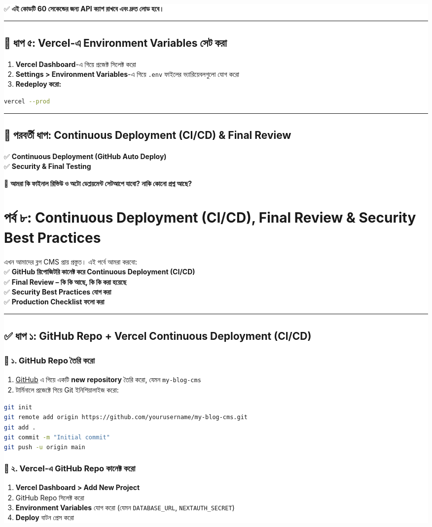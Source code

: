 ✅ **এই কোডটি 60 সেকেন্ডের জন্য API ক্যাশ রাখবে এবং দ্রুত লোড হবে।**  

---

## **📌 ধাপ ৫: Vercel-এ Environment Variables সেট করা**  

1. **Vercel Dashboard**-এ গিয়ে প্রজেক্ট সিলেক্ট করো  
2. **Settings > Environment Variables**-এ গিয়ে `.env` ফাইলের ভ্যারিয়েবলগুলো যোগ করো  
3. **Redeploy করো:**  
```bash
vercel --prod
```

---

## **📌 পরবর্তী ধাপ: Continuous Deployment (CI/CD) & Final Review**  

✅ **Continuous Deployment (GitHub Auto Deploy)**  
✅ **Security & Final Testing**  

🚀 **আমরা কি ফাইনাল রিভিউ ও অটো ডেপ্লয়মেন্ট সেটআপে যাবো? নাকি কোনো প্রশ্ন আছে?**



# **পর্ব ৮: Continuous Deployment (CI/CD), Final Review & Security Best Practices**

এখন আমাদের ব্লগ CMS প্রায় প্রস্তুত। এই পর্বে আমরা করবো:  
✅ **GitHub রিপোজিটরি কানেক্ট করে Continuous Deployment (CI/CD)**  
✅ **Final Review – কি কি আছে, কি কি করা হয়েছে**  
✅ **Security Best Practices যোগ করা**  
✅ **Production Checklist ফলো করা**

---

## ✅ **ধাপ ১: GitHub Repo + Vercel Continuous Deployment (CI/CD)**

### 🔹 ১. GitHub Repo তৈরি করো
1. [GitHub](https://github.com/) এ গিয়ে একটি **new repository** তৈরি করো, যেমন `my-blog-cms`
2. টার্মিনালে প্রজেক্টে গিয়ে Git ইনিশিয়ালাইজ করো:
```bash
git init
git remote add origin https://github.com/yourusername/my-blog-cms.git
git add .
git commit -m "Initial commit"
git push -u origin main
```

### 🔹 ২. Vercel-এ GitHub Repo কানেক্ট করো
1. **Vercel Dashboard > Add New Project**  
2. GitHub Repo সিলেক্ট করো  
3. **Environment Variables** যোগ করো (যেমন `DATABASE_URL`, `NEXTAUTH_SECRET`)  
4. **Deploy** বাটন প্রেস করো
